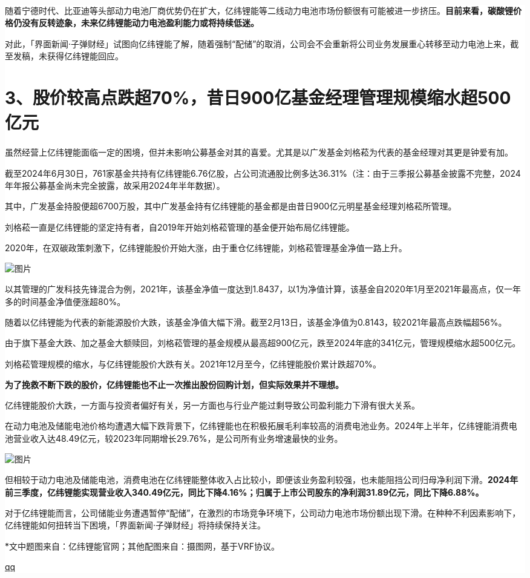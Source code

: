 随着宁德时代、比亚迪等头部动力电池厂商优势仍在扩大，亿纬锂能等二线动力电池市场份额很有可能被进一步挤压。**目前来看，碳酸锂价格仍没有反转迹象，未来亿纬锂能动力电池盈利能力或将持续低迷。**

对此，「界面新闻·子弹财经」试图向亿纬锂能了解，随着强制“配储”的取消，公司会不会重新将公司业务发展重心转移至动力电池上来，截至发稿，未获得亿纬锂能回应。

**3、股价较高点跌超70%，昔日900亿基金经理管理规模缩水超500亿元**
=======================================

虽然经营上亿纬锂能面临一定的困境，但并未影响公募基金对其的喜爱。尤其是以广发基金刘格菘为代表的基金经理对其更是钟爱有加。

截至2024年6月30日，761家基金共持有亿纬锂能6.76亿股，占公司流通股比例多达36.31%（注：由于三季报公募基金披露不完整，2024年年报公募基金尚未完全披露，故采用2024年半年数据）。

其中，广发基金持股便超6700万股，其中广发基金持有亿纬锂能的基金都是由昔日900亿元明星基金经理刘格菘所管理。

刘格菘一直是亿纬锂能的坚定持有者，自2019年开始刘格菘管理的基金便开始布局亿纬锂能。

2020年，在双碳政策刺激下，亿纬锂能股价开始大涨，由于重仓亿纬锂能，刘格菘管理基金净值一路上升。

![图片](https://inews.gtimg.com/news_bt/OIGL7-VlTnogF9ZVIrr6bRdGM6TQgqLsf_outNEI75JAsAA/641)

以其管理的广发科技先锋混合为例，2021年，该基金净值一度达到1.8437，以1为净值计算，该基金自2020年1月至2021年最高点，仅一年多的时间基金净值便涨超80%。

随着以亿纬锂能为代表的新能源股价大跌，该基金净值大幅下滑。截至2月13日，该基金净值为0.8143，较2021年最高点跌幅超56%。

由于旗下基金大跌、加之基金大额赎回，刘格菘管理的基金规模从最高超900亿元，跌至2024年底的341亿元，管理规模缩水超500亿元。

刘格菘管理规模的缩水，与亿纬锂能股价大跌有关。2021年12月至今，亿纬锂能股价累计跌超70%。

**为了挽救不断下跌的股价，亿纬锂能也不止一次推出股份回购计划，但实际效果并不理想。**

亿纬锂能股价大跌，一方面与投资者偏好有关，另一方面也与行业产能过剩导致公司盈利能力下滑有很大关系。

在动力电池及储能电池价格均遭遇大幅下跌背景下，亿纬锂能也在积极拓展毛利率较高的消费电池业务。2024年上半年，亿纬锂能消费电池营业收入达48.49亿元，较2023年同期增长29.76%，是公司所有业务增速最快的业务。

![图片](https://inews.gtimg.com/news_bt/ON5FlxSGSVKTqeVt4aqbBZMIMv909oq4VRIBCVjqlBy2cAA/641)

但相较于动力电池及储能电池，消费电池在亿纬锂能整体收入占比较小，即便该业务盈利较强，也未能阻挡公司归母净利润下滑。**2024年前三季度，亿纬锂能实现营业收入340.49亿元，同比下降4.16%；归属于上市公司股东的净利润31.89亿元，同比下降6.88%。**

对于亿纬锂能而言，公司储能业务遭遇暂停“配储”，在激烈的市场竞争环境下，公司动力电池市场份额出现下滑。在种种不利因素影响下，亿纬锂能如何扭转当下困境，「界面新闻·子弹财经」将持续保持关注。

\*文中题图来自：亿纬锂能官网；其他配图来自：摄图网，基于VRF协议。

[qq](https://new.qq.com/rain/a/20250214A01GW300)
